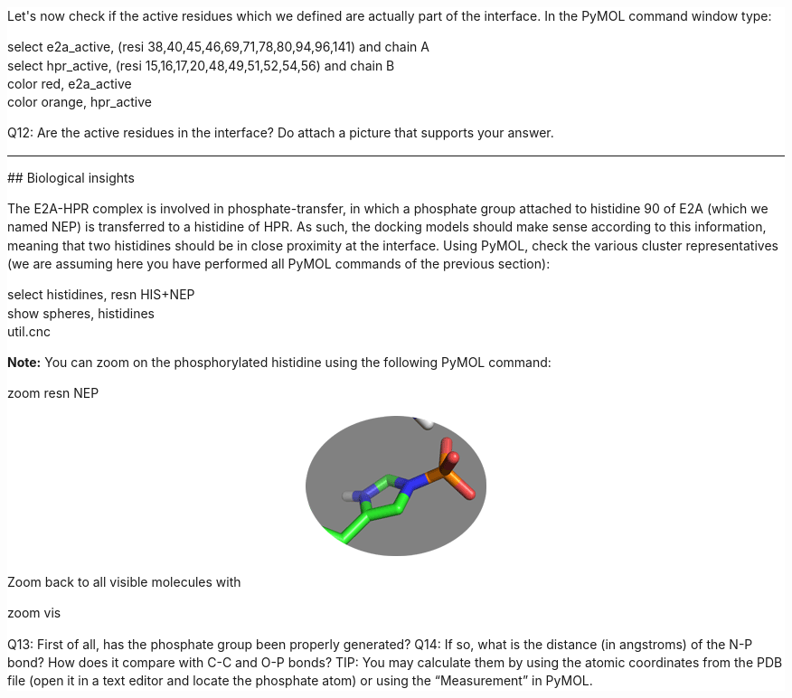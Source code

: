 Let's now check if the active residues which we defined are actually part of the interface. In the PyMOL command window type:

<a class="prompt prompt-pymol">
select e2a_active, (resi 38,40,45,46,69,71,78,80,94,96,141) and chain A<br>
select hpr_active, (resi 15,16,17,20,48,49,51,52,54,56) and chain B<br>
color red, e2a_active<br>
color orange, hpr_active<br>
</a>

<a class="prompt prompt-question"> Q12: Are the active residues in the interface? Do attach a picture that supports your answer.</a>

<hr>
## Biological insights

The E2A-HPR complex is involved in phosphate-transfer, in which a phosphate group attached to histidine 90 of E2A (which we named NEP) is transferred to a histidine of HPR. As such, the docking models should make sense according to this information, meaning that two histidines should be in close proximity at the interface. Using PyMOL, check the various cluster representatives (we are assuming here you have performed all PyMOL commands of the previous section):

<a class="prompt prompt-pymol">
select histidines, resn HIS+NEP<br>
show spheres, histidines<br>
util.cnc<br>
</a>

**Note:** You can zoom on the phosphorylated histidine using the following PyMOL command:

<a class="prompt prompt-pymol">
zoom resn NEP<br>
</a>

<figure align="center">
<img src="/education/HADDOCK24/HADDOCK24-protein-protein-basic/phosphorylated-histidine.png">
</figure>

Zoom back to all visible molecules with

<a class="prompt prompt-pymol">
zoom vis<br>
</a>

<a class="prompt prompt-question">Q13: First of all, has the phosphate group been properly generated?</a>
<a class="prompt prompt-question">Q14: If so, what is the distance (in angstroms) of the N-P bond? How does it compare with C-C and O-P bonds? TIP: You may calculate them by using the atomic coordinates from the PDB file (open it in a text editor and locate the phosphate atom) or using the “Measurement” in PyMOL.</a>
